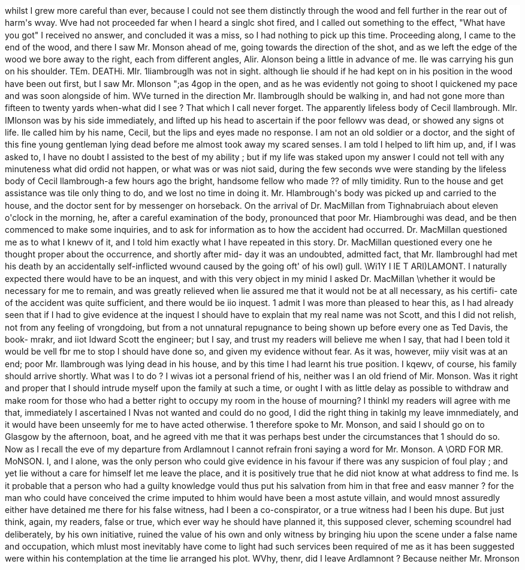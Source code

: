 whilst I grew more careful than ever, because I could not see them distinctly through the wood and fell further in the rear out of harm's wvay. Wve had not proceeded far when I heard a singlc shot fired, and I called out something to the effect, "What have you got" I received no answer, and concluded it was a miss, so I had nothing to pick up this time. Proceeding along, I came to the end of the wood, and there I saw Mr. Monson ahead of me, going towards the direction of the shot, and as we left the edge of the wood we bore away to the right, each from different angles, Alir. Alonson being a little in advance of me. Ile was carrying his gun on his shoulder. TEm. DEATHi. MIr. 1liambrouglh was not in sight. although lie should if he had kept on in his position in the wood have been out first, but I saw Mr. Mlonson ";as 4gop in the open, and as he was evidently not going to shoot I quickened my pace and was soon alongside of him. WVe turned in the direction Mr. Ilambrouglh should be walking in, and had not gone more than fifteen to twenty yards when-what did I see ? That which I call never forget. The apparently lifeless body of Cecil llambrough. MIr. IMlonson was by his side immediately, and lifted up his head to ascertain if the poor fellowv was dead, or showed any signs ot life. Ile called him by his name, Cecil, but the lips and eyes made no response. I am not an old soldier or a doctor, and the sight of this fine young gentleman lying dead before me almost took away my scared senses. I am told I helped to lift him up, and, if I was asked to, I have no doubt I assisted to the best of my ability ; but if my life was staked upon my answer I could not tell with any minuteness what did ordid not happen, or what was or was niot said, during the few seconds wve were standing by the lifeless body of Cecil llambrough-a few hours ago the bright, handsome fellow who made ?? of mlly timidity. Run to the house and get assistance was tile only thing to do, and we lost no time in doing it. Mr. Hlambrough's body was picked up and carried to the house, and the doctor sent for by messenger on horseback. On the arrival of Dr. MacMillan from Tighnabruiach about eleven o'clock in the morning, he, after a careful examination of the body, pronounced that poor Mr. Hiambroughi was dead, and be then commenced to make some inquiries, and to ask for information as to how the accident had occurred. Dr. MacMillan questioned me as to what I knewv of it, and I told him exactly what I have repeated in this story. Dr. MacMillan questioned every one he thought proper about the occurrence, and shortly after mid- day it was an undoubted, admitted fact, that Mr. Ilambroughl had met his death by an accidentally self-inflicted wvound caused by the going oft' of his owl) gull. \Wi1Y I IE T ARI)LAMONT. I naturally expected there would have to be an inquest, and with this very object in my minid I asked Dr. MacMillan \vhether it would be necessary for me to remain, and was greatly relieved when lie assured me that it would not be at all necessary, as his certifi- cate of the accident was quite sufficient, and there would be iio inquest. 1 admit I was more than pleased to hear this, as I had already seen that if I had to give evidence at the inquest I should have to explain that my real name was not Scott, and this I did not relish, not from any feeling of vrongdoing, but from a not unnatural repugnance to being shown up before every one as Ted Davis, the book- mrakr, and iiot Idward Scott the engineer; but I say, and trust my readers will believe me when I say, that had I been told it would be vell fbr me to stop I should have done so, and given my evidence without fear. As it was, however, miiy visit was at an end; poor Mr. Ilambrough was lying dead in his house, and by this time I had learnt his true position. I kqewv, of course, his family should arrive shortly. What was I to do ? I wivas iot a personal friend of his, neither was I an old friend of Mir. Monson. Was it right and proper that I should intrude myself upon the family at such a time, or ought I with as little delay as possible to withdraw and make room for those who had a better right to occupy my room in the house of mourning? I thinkl my readers will agree with me that, immediately I ascertained I Nvas not wanted and could do no good, I did the right thing in takinlg my leave imnmediately, and it would have been unseemly for me to have acted otherwise. 1 therefore spoke to Mr. Monson, and said I should go on to Glasgow by the afternoon, boat, and he agreed vith me that it was perhaps best under the circumstances that 1 should do so. Now as I recall the eve of my departure from Ardlamnout I cannot refrain froni saying a word for Mr. Monson. A \\ORD FOR MR. MoNSON. I, and I alone, was the only person who could give evidence in his favour if there was any suspicion of foul play ; and yet lie without a care for himself let me leave the place, and it is positively true that he did niot know at what address to find me. Is it probable that a person who had a guilty knowledge vould thus put his salvation from him in that free and easv manner ? for the man who could have conceived the crime imputed to hhim would have been a most astute villain, and would mnost assuredly either have detained me there for his false witness, had I been a co-conspirator, or a true witness had I been his dupe. But just think, again, my readers, false or true, which ever way he should have planned it, this supposed clever, scheming scoundrel had deliberately, by his own initiative, ruined the value of his own and only witness by bringing hiu upon the scene under a false name and occupation, which mlust most inevitably have come to light had such services been required of me as it has been suggested were within his contemplation at the time lie arranged his plot. WVhy, thenr, did I leave Ardlamnont ? Because neither Mr. Mronson